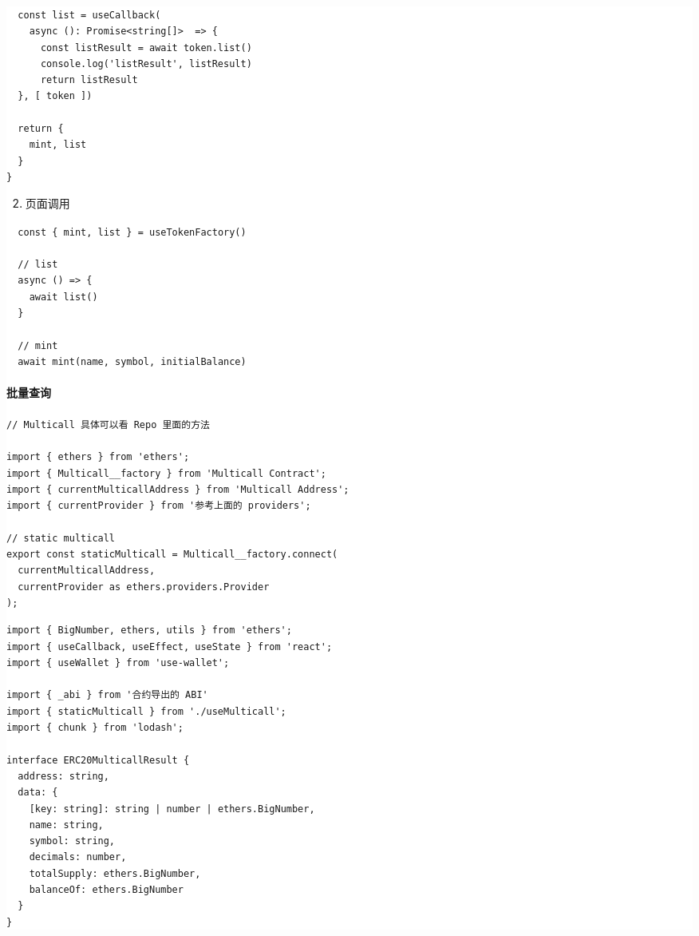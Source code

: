 ```tsx
  const list = useCallback(
    async (): Promise<string[]>  => {
      const listResult = await token.list()
      console.log('listResult', listResult)
      return listResult
  }, [ token ])

  return {
    mint, list
  }
}
```

2. 页面调用

```tsx
  const { mint, list } = useTokenFactory()
  
  // list
  async () => {
    await list()
  }
  
  // mint
  await mint(name, symbol, initialBalance)
```



#### 批量查询

```tsx
// Multicall 具体可以看 Repo 里面的方法

import { ethers } from 'ethers';
import { Multicall__factory } from 'Multicall Contract';
import { currentMulticallAddress } from 'Multicall Address';
import { currentProvider } from '参考上面的 providers';

// static multicall
export const staticMulticall = Multicall__factory.connect(
  currentMulticallAddress,
  currentProvider as ethers.providers.Provider
);
```

```tsx
import { BigNumber, ethers, utils } from 'ethers';
import { useCallback, useEffect, useState } from 'react';
import { useWallet } from 'use-wallet';

import { _abi } from '合约导出的 ABI'
import { staticMulticall } from './useMulticall';
import { chunk } from 'lodash';

interface ERC20MulticallResult {
  address: string,
  data: {
    [key: string]: string | number | ethers.BigNumber,
    name: string,
    symbol: string,
    decimals: number,
    totalSupply: ethers.BigNumber,
    balanceOf: ethers.BigNumber
  }
}

```